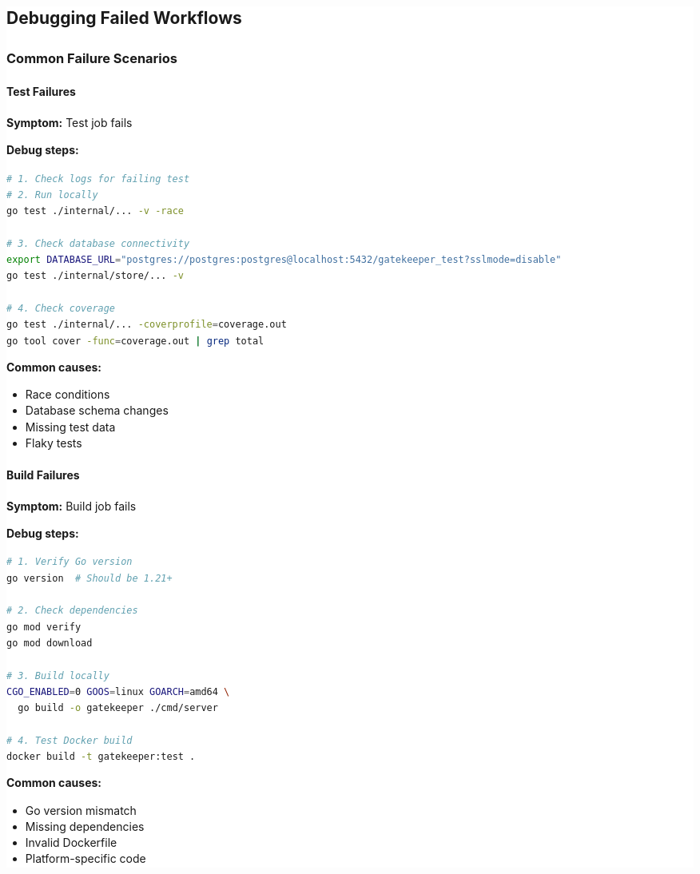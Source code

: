 
## Debugging Failed Workflows

### Common Failure Scenarios

#### Test Failures

**Symptom:** Test job fails

**Debug steps:**
```bash
# 1. Check logs for failing test
# 2. Run locally
go test ./internal/... -v -race

# 3. Check database connectivity
export DATABASE_URL="postgres://postgres:postgres@localhost:5432/gatekeeper_test?sslmode=disable"
go test ./internal/store/... -v

# 4. Check coverage
go test ./internal/... -coverprofile=coverage.out
go tool cover -func=coverage.out | grep total
```

**Common causes:**
- Race conditions
- Database schema changes
- Missing test data
- Flaky tests

#### Build Failures

**Symptom:** Build job fails

**Debug steps:**
```bash
# 1. Verify Go version
go version  # Should be 1.21+

# 2. Check dependencies
go mod verify
go mod download

# 3. Build locally
CGO_ENABLED=0 GOOS=linux GOARCH=amd64 \
  go build -o gatekeeper ./cmd/server

# 4. Test Docker build
docker build -t gatekeeper:test .
```

**Common causes:**
- Go version mismatch
- Missing dependencies
- Invalid Dockerfile
- Platform-specific code
